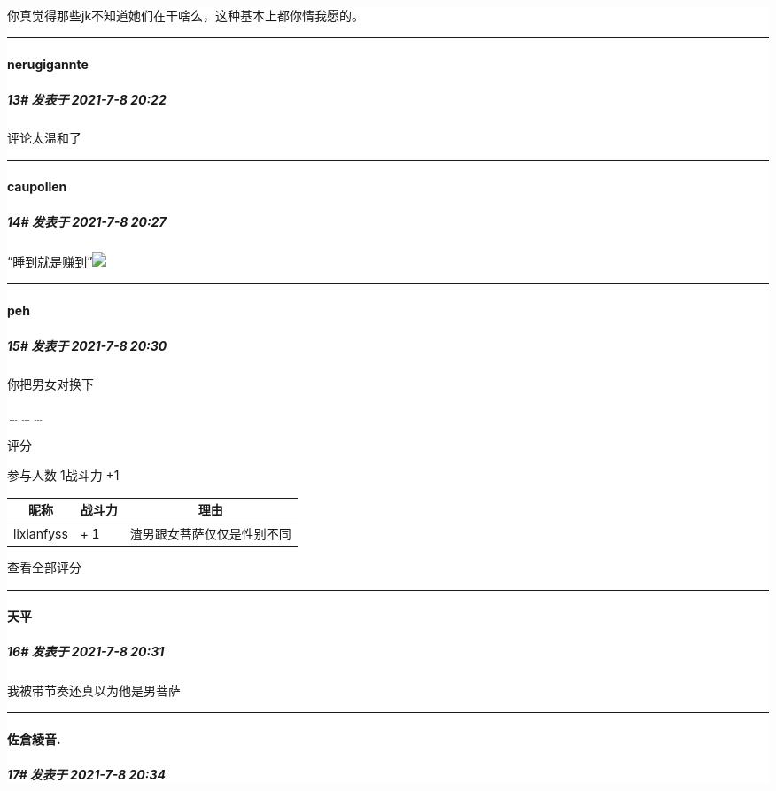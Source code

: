 
你真觉得那些jk不知道她们在干啥么，这种基本上都你情我愿的。


*****

####  nerugigannte  
##### 13#       发表于 2021-7-8 20:22


评论太温和了


*****

####  caupollen  
##### 14#       发表于 2021-7-8 20:27


“睡到就是赚到”<img src="https://static.saraba1st.com/image/smiley/face2017/067.png" referrerpolicy="no-referrer">


*****

####  peh  
##### 15#       发表于 2021-7-8 20:30


你把男女对换下


﹍﹍﹍

评分


 参与人数 1战斗力 +1

|昵称|战斗力|理由|
|----|---|---|
| lixianfyss| + 1|渣男跟女菩萨仅仅是性别不同|


查看全部评分


*****

####  天平  
##### 16#       发表于 2021-7-8 20:31


我被带节奏还真以为他是男菩萨


*****

####  佐倉綾音.  
##### 17#       发表于 2021-7-8 20:34
